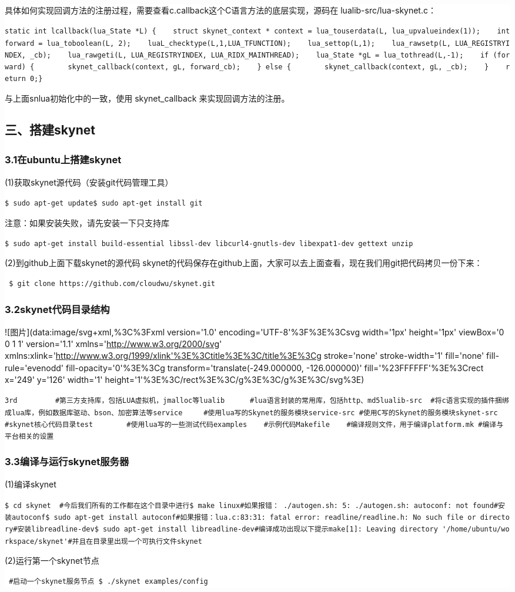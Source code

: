 具体如何实现回调方法的注册过程，需要查看c.callback这个C语言方法的底层实现，源码在 lualib-src/lua-skynet.c：

```
static int lcallback(lua_State *L) {    struct skynet_context * context = lua_touserdata(L, lua_upvalueindex(1));    int forward = lua_toboolean(L, 2);    luaL_checktype(L,1,LUA_TFUNCTION);    lua_settop(L,1);    lua_rawsetp(L, LUA_REGISTRYINDEX, _cb);    lua_rawgeti(L, LUA_REGISTRYINDEX, LUA_RIDX_MAINTHREAD);    lua_State *gL = lua_tothread(L,-1);    if (forward) {        skynet_callback(context, gL, forward_cb);    } else {        skynet_callback(context, gL, _cb);    }    return 0;}
```

与上面snlua初始化中的一致，使用 skynet_callback 来实现回调方法的注册。

## 三、搭建skynet

### 3.1在ubuntu上搭建skynet

(1)获取skynet源代码（安装git代码管理工具）

```
$ sudo apt-get update$ sudo apt-get install git  
```

注意：如果安装失败，请先安装一下只支持库

```
$ sudo apt-get install build-essential libssl-dev libcurl4-gnutls-dev libexpat1-dev gettext unzip
```

(2)到github上面下载skynet的源代码 skynet的代码保存在github上面，大家可以去上面查看，现在我们用git把代码拷贝一份下来：

```
 $ git clone https://github.com/cloudwu/skynet.git
```

### 3.2skynet代码目录结构

![图片](data:image/svg+xml,%3C%3Fxml version='1.0' encoding='UTF-8'%3F%3E%3Csvg width='1px' height='1px' viewBox='0 0 1 1' version='1.1' xmlns='http://www.w3.org/2000/svg' xmlns:xlink='http://www.w3.org/1999/xlink'%3E%3Ctitle%3E%3C/title%3E%3Cg stroke='none' stroke-width='1' fill='none' fill-rule='evenodd' fill-opacity='0'%3E%3Cg transform='translate(-249.000000, -126.000000)' fill='%23FFFFFF'%3E%3Crect x='249' y='126' width='1' height='1'%3E%3C/rect%3E%3C/g%3E%3C/g%3E%3C/svg%3E)

```
3rd         #第三方支持库，包括LUA虚拟机，jmalloc等lualib      #lua语言封装的常用库，包括http、md5lualib-src  #将c语言实现的插件捆绑成lua库，例如数据库驱动、bson、加密算法等service     #使用lua写的Skynet的服务模块service-src #使用C写的Skynet的服务模块skynet-src  #skynet核心代码目录test        #使用lua写的一些测试代码examples    #示例代码Makefile    #编译规则文件，用于编译platform.mk #编译与平台相关的设置
```

### 3.3编译与运行skynet服务器

(1)编译skynet

```
$ cd skynet  #今后我们所有的工作都在这个目录中进行$ make linux#如果报错： ./autogen.sh: 5: ./autogen.sh: autoconf: not found#安装autoconf$ sudo apt-get install autoconf#如果报错：lua.c:83:31: fatal error: readline/readline.h: No such file or directory#安装libreadline-dev$ sudo apt-get install libreadline-dev#编译成功出现以下提示make[1]: Leaving directory '/home/ubuntu/workspace/skynet'#并且在目录里出现一个可执行文件skynet
```

(2)运行第一个skynet节点

```
 #启动一个skynet服务节点 $ ./skynet examples/config 
```
